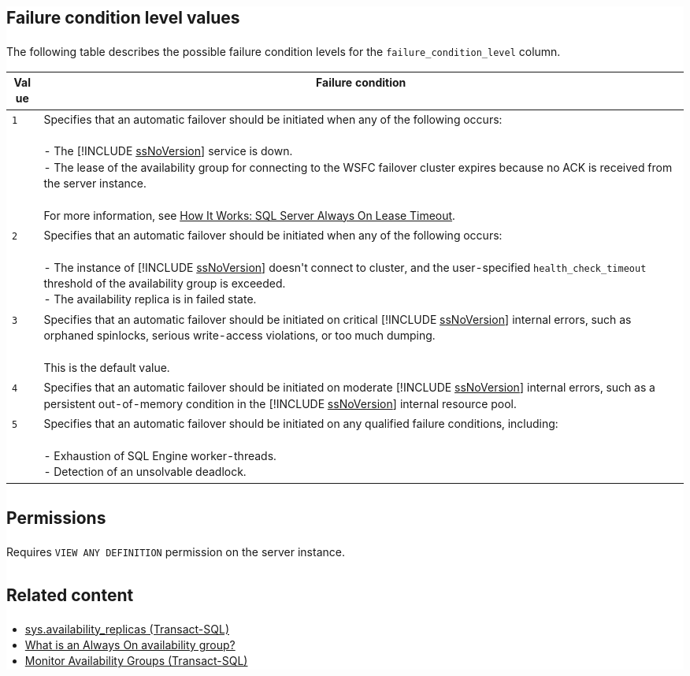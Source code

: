 ## Failure condition level values

The following table describes the possible failure condition levels for the `failure_condition_level` column.

| Value | Failure condition |
| --- | --- |
| `1` | Specifies that an automatic failover should be initiated when any of the following occurs:<br /><br />- The [!INCLUDE [ssNoVersion](../../includes/ssnoversion-md.md)] service is down.<br />- The lease of the availability group for connecting to the WSFC failover cluster expires because no ACK is received from the server instance.<br /><br />For more information, see [How It Works: SQL Server Always On Lease Timeout](https://techcommunity.microsoft.com/t5/sql-server-support-blog/how-it-works-sql-server-alwayson-lease-timeout/ba-p/317268). |
| `2` | Specifies that an automatic failover should be initiated when any of the following occurs:<br /><br />- The instance of [!INCLUDE [ssNoVersion](../../includes/ssnoversion-md.md)] doesn't connect to cluster, and the user-specified `health_check_timeout` threshold of the availability group is exceeded.<br />- The availability replica is in failed state. |
| `3` | Specifies that an automatic failover should be initiated on critical [!INCLUDE [ssNoVersion](../../includes/ssnoversion-md.md)] internal errors, such as orphaned spinlocks, serious write-access violations, or too much dumping.<br /><br />This is the default value. |
| `4` | Specifies that an automatic failover should be initiated on moderate [!INCLUDE [ssNoVersion](../../includes/ssnoversion-md.md)] internal errors, such as a persistent out-of-memory condition in the [!INCLUDE [ssNoVersion](../../includes/ssnoversion-md.md)] internal resource pool. |
| `5` | Specifies that an automatic failover should be initiated on any qualified failure conditions, including:<br /><br />- Exhaustion of SQL Engine worker-threads.<br />- Detection of an unsolvable deadlock. |

## Permissions

Requires `VIEW ANY DEFINITION` permission on the server instance.

## Related content

- [sys.availability_replicas (Transact-SQL)](sys-availability-replicas-transact-sql.md)
- [What is an Always On availability group?](../../database-engine/availability-groups/windows/overview-of-always-on-availability-groups-sql-server.md)
- [Monitor Availability Groups (Transact-SQL)](../../database-engine/availability-groups/windows/monitor-availability-groups-transact-sql.md)
